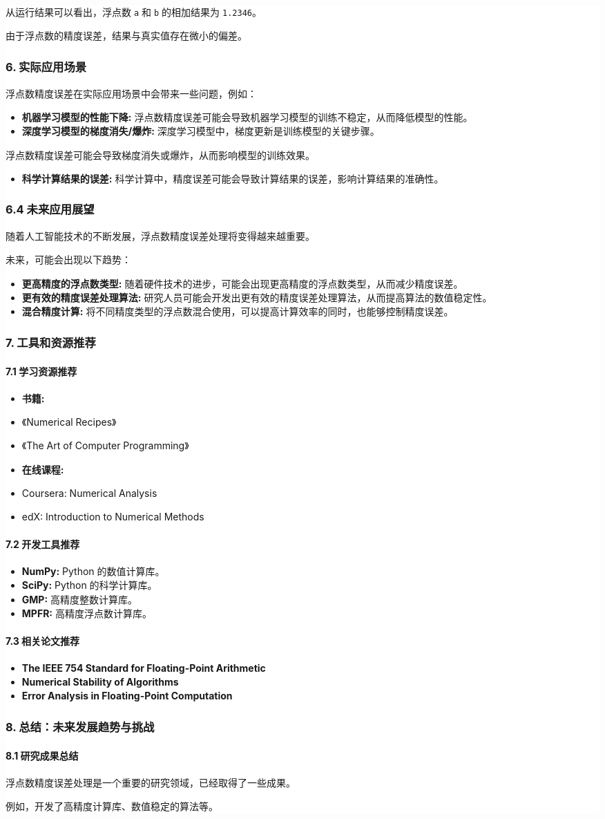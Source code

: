 从运行结果可以看出，浮点数 `a` 和 `b` 的相加结果为 `1.2346`。

由于浮点数的精度误差，结果与真实值存在微小的偏差。

### 6. 实际应用场景

浮点数精度误差在实际应用场景中会带来一些问题，例如：

* **机器学习模型的性能下降:** 浮点数精度误差可能会导致机器学习模型的训练不稳定，从而降低模型的性能。
* **深度学习模型的梯度消失/爆炸:** 深度学习模型中，梯度更新是训练模型的关键步骤。

浮点数精度误差可能会导致梯度消失或爆炸，从而影响模型的训练效果。
* **科学计算结果的误差:** 科学计算中，精度误差可能会导致计算结果的误差，影响计算结果的准确性。

### 6.4 未来应用展望

随着人工智能技术的不断发展，浮点数精度误差处理将变得越来越重要。

未来，可能会出现以下趋势：

* **更高精度的浮点数类型:** 随着硬件技术的进步，可能会出现更高精度的浮点数类型，从而减少精度误差。
* **更有效的精度误差处理算法:** 研究人员可能会开发出更有效的精度误差处理算法，从而提高算法的数值稳定性。
* **混合精度计算:** 将不同精度类型的浮点数混合使用，可以提高计算效率的同时，也能够控制精度误差。

### 7. 工具和资源推荐

#### 7.1 学习资源推荐

* **书籍:**

* 《Numerical Recipes》
* 《The Art of Computer Programming》
* **在线课程:**

* Coursera: Numerical Analysis
* edX: Introduction to Numerical Methods

#### 7.2 开发工具推荐

* **NumPy:** Python 的数值计算库。
* **SciPy:** Python 的科学计算库。
* **GMP:** 高精度整数计算库。
* **MPFR:** 高精度浮点数计算库。

#### 7.3 相关论文推荐

* **The IEEE 754 Standard for Floating-Point Arithmetic**
* **Numerical Stability of Algorithms**
* **Error Analysis in Floating-Point Computation**

### 8. 总结：未来发展趋势与挑战

#### 8.1 研究成果总结

浮点数精度误差处理是一个重要的研究领域，已经取得了一些成果。

例如，开发了高精度计算库、数值稳定的算法等。
